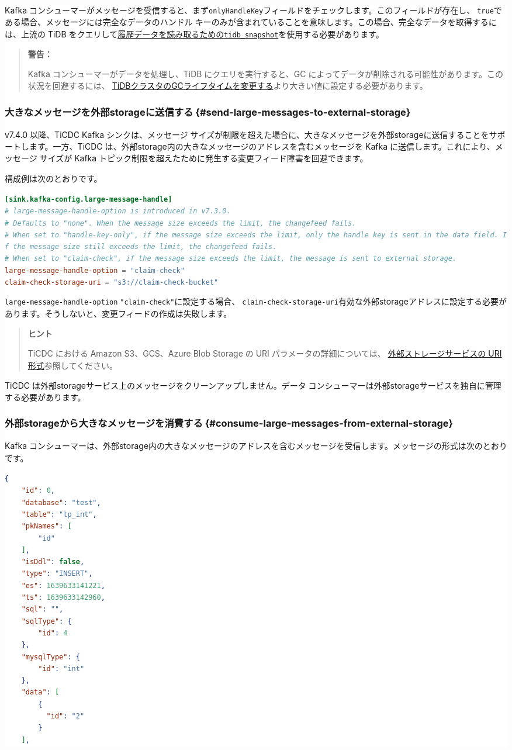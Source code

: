 Kafka コンシューマーがメッセージを受信すると、まず`onlyHandleKey`フィールドをチェックします。このフィールドが存在し、 `true`である場合、メッセージには完全なデータのハンドル キーのみが含まれていることを意味します。この場合、完全なデータを取得するには、上流の TiDB をクエリして[履歴データを読み取るための`tidb_snapshot`](/read-historical-data.md)を使用する必要があります。

> **警告：**
>
> Kafka コンシューマーがデータを処理し、TiDB にクエリを実行すると、GC によってデータが削除される可能性があります。この状況を回避するには、 [TiDBクラスタのGCライフタイムを変更する](/system-variables.md#tidb_gc_life_time-new-in-v50)より大きい値に設定する必要があります。

### 大きなメッセージを外部storageに送信する {#send-large-messages-to-external-storage}

v7.4.0 以降、TiCDC Kafka シンクは、メッセージ サイズが制限を超えた場合に、大きなメッセージを外部storageに送信することをサポートします。一方、TiCDC は、外部storage内の大きなメッセージのアドレスを含むメッセージを Kafka に送信します。これにより、メッセージ サイズが Kafka トピック制限を超えたために発生する変更フィード障害を回避できます。

構成例は次のとおりです。

```toml
[sink.kafka-config.large-message-handle]
# large-message-handle-option is introduced in v7.3.0.
# Defaults to "none". When the message size exceeds the limit, the changefeed fails.
# When set to "handle-key-only", if the message size exceeds the limit, only the handle key is sent in the data field. If the message size still exceeds the limit, the changefeed fails.
# When set to "claim-check", if the message size exceeds the limit, the message is sent to external storage.
large-message-handle-option = "claim-check"
claim-check-storage-uri = "s3://claim-check-bucket"
```

`large-message-handle-option` `"claim-check"`に設定する場合、 `claim-check-storage-uri`有効な外部storageアドレスに設定する必要があります。そうしないと、変更フィードの作成は失敗します。

> **ヒント**
>
> TiCDC における Amazon S3、GCS、Azure Blob Storage の URI パラメータの詳細については、 [外部ストレージサービスの URI 形式](/external-storage-uri.md)参照してください。

TiCDC は外部storageサービス上のメッセージをクリーンアップしません。データ コンシューマーは外部storageサービスを独自に管理する必要があります。

### 外部storageから大きなメッセージを消費する {#consume-large-messages-from-external-storage}

Kafka コンシューマーは、外部storage内の大きなメッセージのアドレスを含むメッセージを受信します。メッセージの形式は次のとおりです。

```json
{
    "id": 0,
    "database": "test",
    "table": "tp_int",
    "pkNames": [
        "id"
    ],
    "isDdl": false,
    "type": "INSERT",
    "es": 1639633141221,
    "ts": 1639633142960,
    "sql": "",
    "sqlType": {
        "id": 4
    },
    "mysqlType": {
        "id": "int"
    },
    "data": [
        {
          "id": "2"
        }
    ],
```